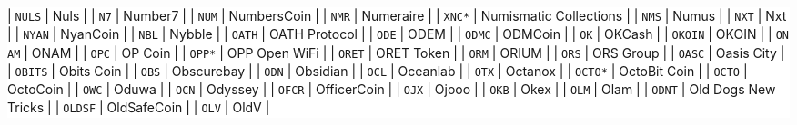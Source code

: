 | `NULS` | Nuls |
| `N7` | Number7 |
| `NUM` | NumbersCoin |
| `NMR` | Numeraire |
| `XNC*` | Numismatic Collections |
| `NMS` | Numus |
| `NXT` | Nxt |
| `NYAN` | NyanCoin |
| `NBL` | Nybble |
| `OATH` | OATH Protocol |
| `ODE` | ODEM |
| `ODMC` | ODMCoin |
| `OK` | OKCash |
| `OKOIN` | OKOIN |
| `ONAM` | ONAM |
| `OPC` | OP Coin |
| `OPP*` | OPP Open WiFi |
| `ORET` | ORET Token |
| `ORM` | ORIUM |
| `ORS` | ORS Group |
| `OASC` | Oasis City |
| `OBITS` | Obits Coin |
| `OBS` | Obscurebay |
| `ODN` | Obsidian |
| `OCL` | Oceanlab |
| `OTX` | Octanox |
| `OCTO*` | OctoBit Coin |
| `OCTO` | OctoCoin |
| `OWC` | Oduwa |
| `OCN` | Odyssey |
| `OFCR` | OfficerCoin |
| `OJX` | Ojooo |
| `OKB` | Okex |
| `OLM` | Olam |
| `ODNT` | Old Dogs New Tricks |
| `OLDSF` | OldSafeCoin |
| `OLV` | OldV |